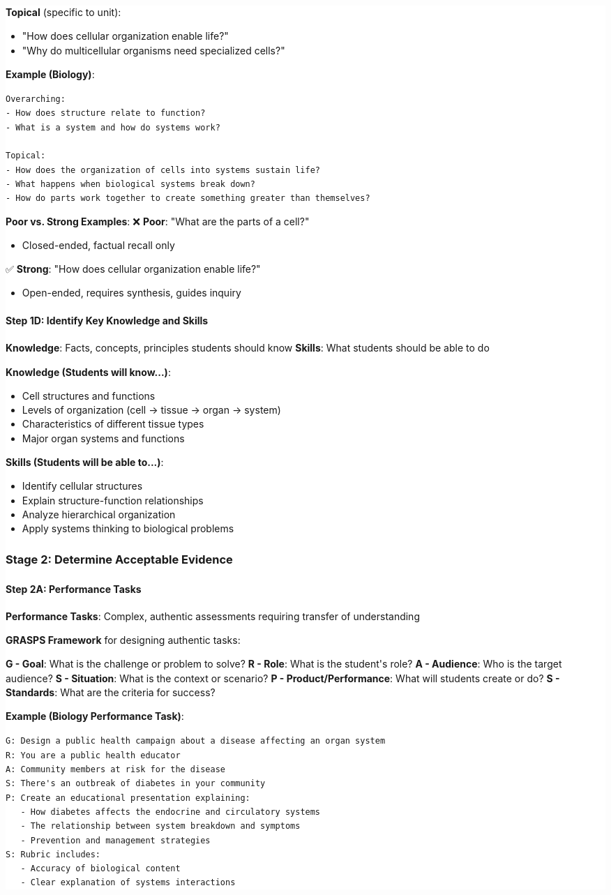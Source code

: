 **Topical** (specific to unit):
- "How does cellular organization enable life?"
- "Why do multicellular organisms need specialized cells?"

**Example (Biology)**:
```
Overarching:
- How does structure relate to function?
- What is a system and how do systems work?

Topical:
- How does the organization of cells into systems sustain life?
- What happens when biological systems break down?
- How do parts work together to create something greater than themselves?
```

**Poor vs. Strong Examples**:
❌ **Poor**: "What are the parts of a cell?"
- Closed-ended, factual recall only

✅ **Strong**: "How does cellular organization enable life?"
- Open-ended, requires synthesis, guides inquiry

#### Step 1D: Identify Key Knowledge and Skills

**Knowledge**: Facts, concepts, principles students should know
**Skills**: What students should be able to do

**Knowledge (Students will know...)**:
- Cell structures and functions
- Levels of organization (cell → tissue → organ → system)
- Characteristics of different tissue types
- Major organ systems and functions

**Skills (Students will be able to...)**:
- Identify cellular structures
- Explain structure-function relationships
- Analyze hierarchical organization
- Apply systems thinking to biological problems

### Stage 2: Determine Acceptable Evidence

#### Step 2A: Performance Tasks

**Performance Tasks**: Complex, authentic assessments requiring transfer of understanding

**GRASPS Framework** for designing authentic tasks:

**G - Goal**: What is the challenge or problem to solve?
**R - Role**: What is the student's role?
**A - Audience**: Who is the target audience?
**S - Situation**: What is the context or scenario?
**P - Product/Performance**: What will students create or do?
**S - Standards**: What are the criteria for success?

**Example (Biology Performance Task)**:
```
G: Design a public health campaign about a disease affecting an organ system
R: You are a public health educator
A: Community members at risk for the disease
S: There's an outbreak of diabetes in your community
P: Create an educational presentation explaining:
   - How diabetes affects the endocrine and circulatory systems
   - The relationship between system breakdown and symptoms
   - Prevention and management strategies
S: Rubric includes:
   - Accuracy of biological content
   - Clear explanation of systems interactions
```